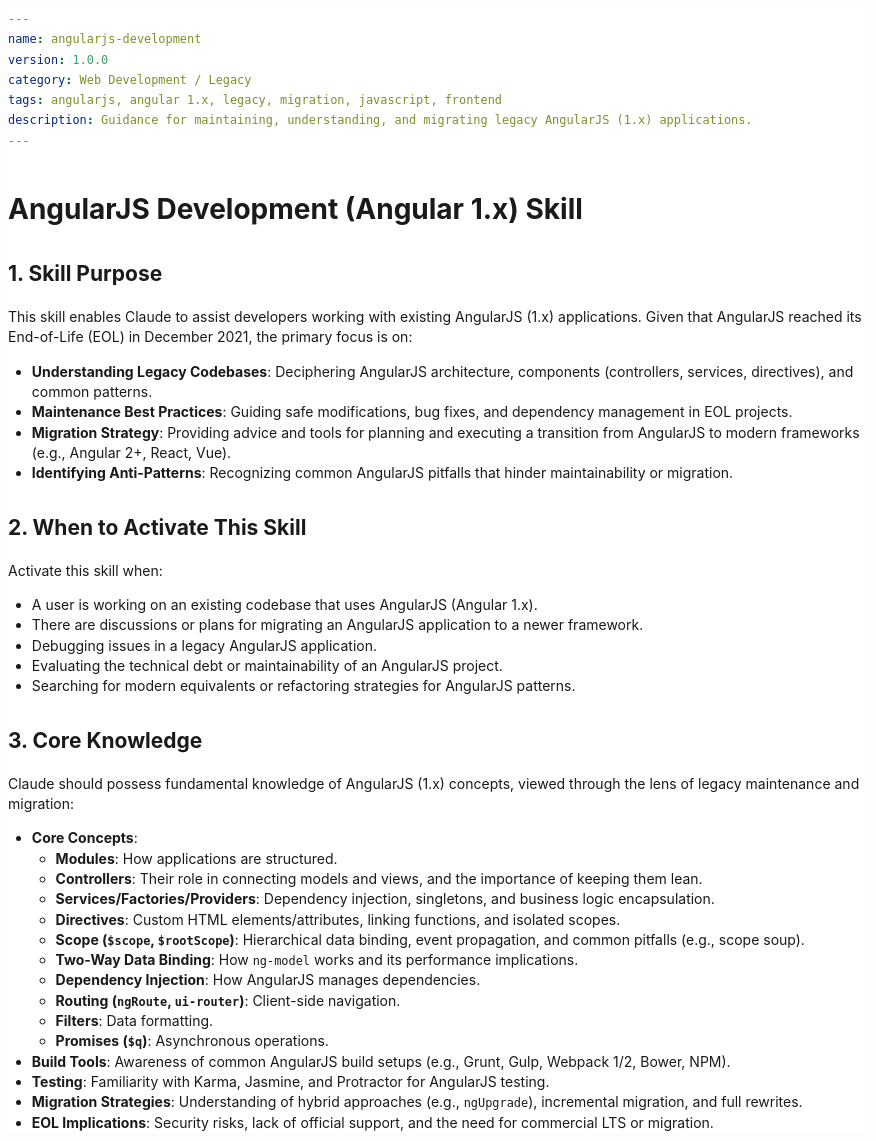 ```yaml
---
name: angularjs-development
version: 1.0.0
category: Web Development / Legacy
tags: angularjs, angular 1.x, legacy, migration, javascript, frontend
description: Guidance for maintaining, understanding, and migrating legacy AngularJS (1.x) applications.
---
```


# AngularJS Development (Angular 1.x) Skill

## 1. Skill Purpose

This skill enables Claude to assist developers working with existing AngularJS (1.x) applications. Given that AngularJS reached its End-of-Life (EOL) in December 2021, the primary focus is on:

*   **Understanding Legacy Codebases**: Deciphering AngularJS architecture, components (controllers, services, directives), and common patterns.
*   **Maintenance Best Practices**: Guiding safe modifications, bug fixes, and dependency management in EOL projects.
*   **Migration Strategy**: Providing advice and tools for planning and executing a transition from AngularJS to modern frameworks (e.g., Angular 2+, React, Vue).
*   **Identifying Anti-Patterns**: Recognizing common AngularJS pitfalls that hinder maintainability or migration.

## 2. When to Activate This Skill

Activate this skill when:

*   A user is working on an existing codebase that uses AngularJS (Angular 1.x).
*   There are discussions or plans for migrating an AngularJS application to a newer framework.
*   Debugging issues in a legacy AngularJS application.
*   Evaluating the technical debt or maintainability of an AngularJS project.
*   Searching for modern equivalents or refactoring strategies for AngularJS patterns.

## 3. Core Knowledge

Claude should possess fundamental knowledge of AngularJS (1.x) concepts, viewed through the lens of legacy maintenance and migration:

*   **Core Concepts**:
    *   **Modules**: How applications are structured.
    *   **Controllers**: Their role in connecting models and views, and the importance of keeping them lean.
    *   **Services/Factories/Providers**: Dependency injection, singletons, and business logic encapsulation.
    *   **Directives**: Custom HTML elements/attributes, linking functions, and isolated scopes.
    *   **Scope (`$scope`, `$rootScope`)**: Hierarchical data binding, event propagation, and common pitfalls (e.g., scope soup).
    *   **Two-Way Data Binding**: How `ng-model` works and its performance implications.
    *   **Dependency Injection**: How AngularJS manages dependencies.
    *   **Routing (`ngRoute`, `ui-router`)**: Client-side navigation.
    *   **Filters**: Data formatting.
    *   **Promises (`$q`)**: Asynchronous operations.
*   **Build Tools**: Awareness of common AngularJS build setups (e.g., Grunt, Gulp, Webpack 1/2, Bower, NPM).
*   **Testing**: Familiarity with Karma, Jasmine, and Protractor for AngularJS testing.
*   **Migration Strategies**: Understanding of hybrid approaches (e.g., `ngUpgrade`), incremental migration, and full rewrites.
*   **EOL Implications**: Security risks, lack of official support, and the need for commercial LTS or migration.